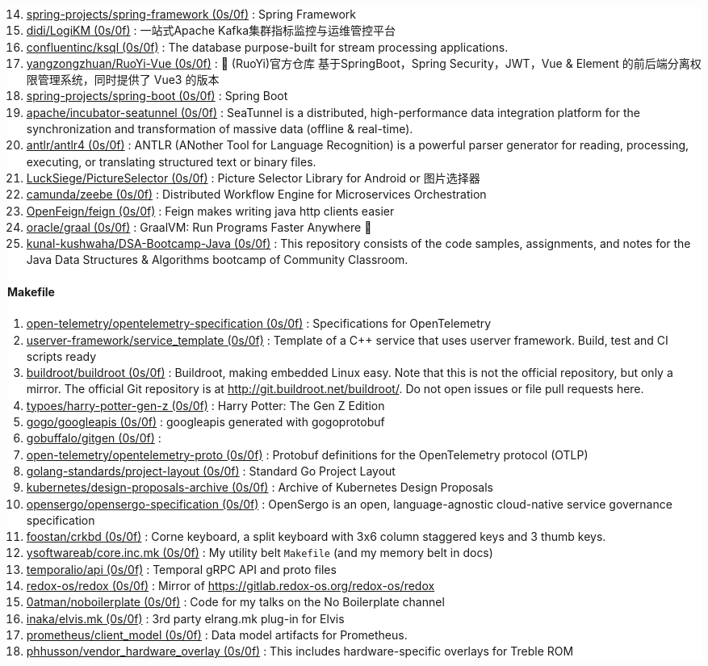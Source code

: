 14. [spring-projects/spring-framework (0s/0f)](https://github.com/spring-projects/spring-framework) : Spring Framework
15. [didi/LogiKM (0s/0f)](https://github.com/didi/LogiKM) : 一站式Apache Kafka集群指标监控与运维管控平台
16. [confluentinc/ksql (0s/0f)](https://github.com/confluentinc/ksql) : The database purpose-built for stream processing applications.
17. [yangzongzhuan/RuoYi-Vue (0s/0f)](https://github.com/yangzongzhuan/RuoYi-Vue) : 🎉 (RuoYi)官方仓库 基于SpringBoot，Spring Security，JWT，Vue & Element 的前后端分离权限管理系统，同时提供了 Vue3 的版本
18. [spring-projects/spring-boot (0s/0f)](https://github.com/spring-projects/spring-boot) : Spring Boot
19. [apache/incubator-seatunnel (0s/0f)](https://github.com/apache/incubator-seatunnel) : SeaTunnel is a distributed, high-performance data integration platform for the synchronization and transformation of massive data (offline & real-time).
20. [antlr/antlr4 (0s/0f)](https://github.com/antlr/antlr4) : ANTLR (ANother Tool for Language Recognition) is a powerful parser generator for reading, processing, executing, or translating structured text or binary files.
21. [LuckSiege/PictureSelector (0s/0f)](https://github.com/LuckSiege/PictureSelector) : Picture Selector Library for Android or 图片选择器
22. [camunda/zeebe (0s/0f)](https://github.com/camunda/zeebe) : Distributed Workflow Engine for Microservices Orchestration
23. [OpenFeign/feign (0s/0f)](https://github.com/OpenFeign/feign) : Feign makes writing java http clients easier
24. [oracle/graal (0s/0f)](https://github.com/oracle/graal) : GraalVM: Run Programs Faster Anywhere 🚀
25. [kunal-kushwaha/DSA-Bootcamp-Java (0s/0f)](https://github.com/kunal-kushwaha/DSA-Bootcamp-Java) : This repository consists of the code samples, assignments, and notes for the Java Data Structures & Algorithms bootcamp of Community Classroom.

#### Makefile
1. [open-telemetry/opentelemetry-specification (0s/0f)](https://github.com/open-telemetry/opentelemetry-specification) : Specifications for OpenTelemetry
2. [userver-framework/service_template (0s/0f)](https://github.com/userver-framework/service_template) : Template of a C++ service that uses userver framework. Build, test and CI scripts ready
3. [buildroot/buildroot (0s/0f)](https://github.com/buildroot/buildroot) : Buildroot, making embedded Linux easy. Note that this is not the official repository, but only a mirror. The official Git repository is at http://git.buildroot.net/buildroot/. Do not open issues or file pull requests here.
4. [typoes/harry-potter-gen-z (0s/0f)](https://github.com/typoes/harry-potter-gen-z) : Harry Potter: The Gen Z Edition
5. [gogo/googleapis (0s/0f)](https://github.com/gogo/googleapis) : googleapis generated with gogoprotobuf
6. [gobuffalo/gitgen (0s/0f)](https://github.com/gobuffalo/gitgen) : 
7. [open-telemetry/opentelemetry-proto (0s/0f)](https://github.com/open-telemetry/opentelemetry-proto) : Protobuf definitions for the OpenTelemetry protocol (OTLP)
8. [golang-standards/project-layout (0s/0f)](https://github.com/golang-standards/project-layout) : Standard Go Project Layout
9. [kubernetes/design-proposals-archive (0s/0f)](https://github.com/kubernetes/design-proposals-archive) : Archive of Kubernetes Design Proposals
10. [opensergo/opensergo-specification (0s/0f)](https://github.com/opensergo/opensergo-specification) : OpenSergo is an open, language-agnostic cloud-native service governance specification
11. [foostan/crkbd (0s/0f)](https://github.com/foostan/crkbd) : Corne keyboard, a split keyboard with 3x6 column staggered keys and 3 thumb keys.
12. [ysoftwareab/core.inc.mk (0s/0f)](https://github.com/ysoftwareab/core.inc.mk) : My utility belt `Makefile` (and my memory belt in docs)
13. [temporalio/api (0s/0f)](https://github.com/temporalio/api) : Temporal gRPC API and proto files
14. [redox-os/redox (0s/0f)](https://github.com/redox-os/redox) : Mirror of https://gitlab.redox-os.org/redox-os/redox
15. [0atman/noboilerplate (0s/0f)](https://github.com/0atman/noboilerplate) : Code for my talks on the No Boilerplate channel
16. [inaka/elvis.mk (0s/0f)](https://github.com/inaka/elvis.mk) : 3rd party elrang.mk plug-in for Elvis
17. [prometheus/client_model (0s/0f)](https://github.com/prometheus/client_model) : Data model artifacts for Prometheus.
18. [phhusson/vendor_hardware_overlay (0s/0f)](https://github.com/phhusson/vendor_hardware_overlay) : This includes hardware-specific overlays for Treble ROM